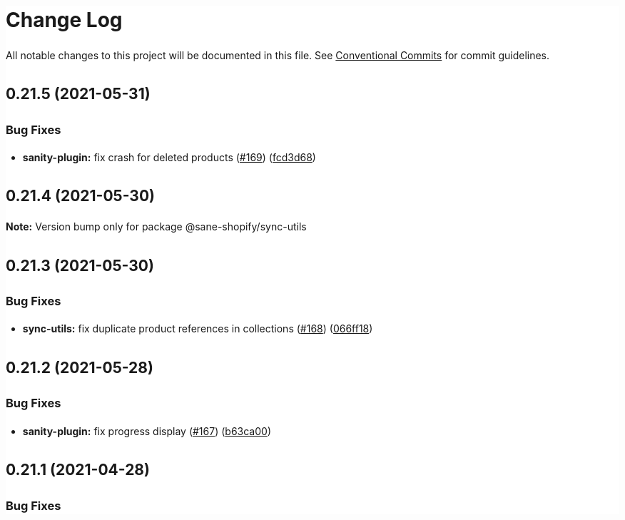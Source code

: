 # Change Log

All notable changes to this project will be documented in this file.
See [Conventional Commits](https://conventionalcommits.org) for commit guidelines.

## 0.21.5 (2021-05-31)


### Bug Fixes

* **sanity-plugin:** fix crash for deleted products ([#169](https://github.com/good-idea/sane-shopify/issues/169)) ([fcd3d68](https://github.com/good-idea/sane-shopify/commit/fcd3d68677e557f9a8c208dcd1061dbc33b726e8))





## 0.21.4 (2021-05-30)

**Note:** Version bump only for package @sane-shopify/sync-utils





## 0.21.3 (2021-05-30)


### Bug Fixes

* **sync-utils:** fix duplicate product references in collections ([#168](https://github.com/good-idea/sane-shopify/issues/168)) ([066ff18](https://github.com/good-idea/sane-shopify/commit/066ff18d8202c28a1475a8455ae18de511100f13))





## 0.21.2 (2021-05-28)


### Bug Fixes

* **sanity-plugin:** fix progress display ([#167](https://github.com/good-idea/sane-shopify/issues/167)) ([b63ca00](https://github.com/good-idea/sane-shopify/commit/b63ca0058bbb6bdb73699ab712325438e3e225a3))





## 0.21.1 (2021-04-28)


### Bug Fixes
